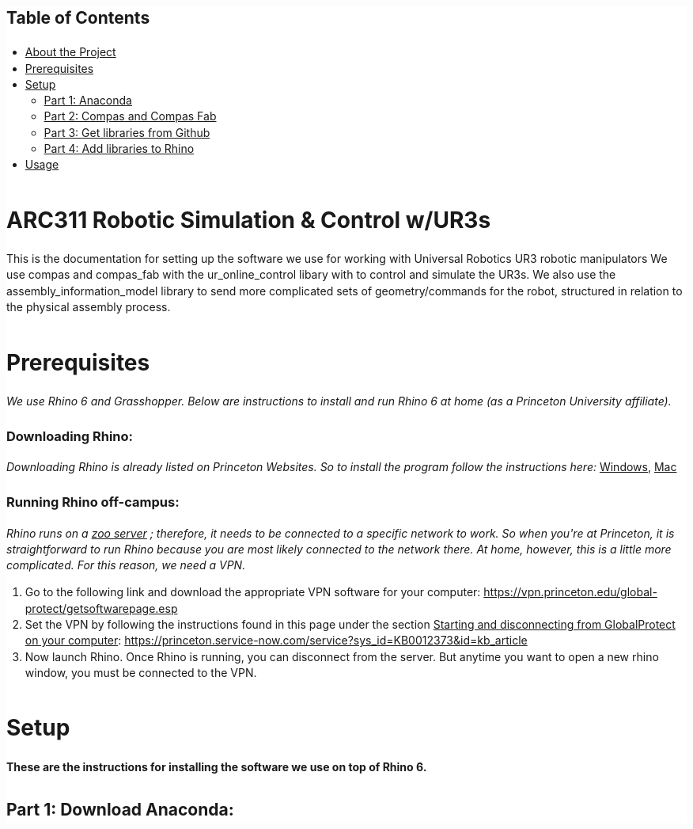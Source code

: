 
## Table of Contents

* [About the Project](#About)
* [Prerequisites](#Prerequisites)
* [Setup](#Setup)
    * [Part 1: Anaconda](#Part-1)
    * [Part 2: Compas and Compas Fab](#Part-2)
    * [Part 3: Get libraries from Github](#Part-3)
    * [Part 4: Add libraries to Rhino](#Part-4)
* [Usage](#usage)



# ARC311 Robotic Simulation & Control w/UR3s <a name="About"></a>
This is the documentation for setting up the software we use for working with Universal Robotics UR3 robotic manipulators
We use compas and compas_fab with the ur_online_control libary with to control and simulate the UR3s.
We also use the assembly_information_model library to send more complicated sets of geometry/commands for the robot, structured in relation to the physical assembly process.


# Prerequisites <a name="Prerequisites"></a>
_We use Rhino 6 and Grasshopper. Below are instructions to install and run Rhino 6 at home (as a Princeton University affiliate)._

### Downloading Rhino:
_Downloading Rhino is already listed on Princeton Websites. So to install the program follow the instructions here:_ [Windows](https://archcomp.princeton.edu/software/install-rhino/install-rhino-6/), [Mac](https://archcomp.princeton.edu/software/install-rhino/install-rhino-6-mac/)

### Running Rhino off-campus:
_Rhino runs on a_ [_zoo server_](https://wiki.mcneel.com/zoo/home) _; therefore, it needs to be connected to a specific network to work. So when you're at Princeton, it is straightforward to run Rhino because you are most likely connected to the network there. At home, however, this is a little more complicated. For this reason, we need a VPN._

1. Go to the following link and download the appropriate VPN software for your computer: https://vpn.princeton.edu/global-protect/getsoftwarepage.esp
2. Set the VPN by following the instructions found in this page under the section <ins>Starting and disconnecting from GlobalProtect on your computer</ins>: https://princeton.service-now.com/service?sys_id=KB0012373&id=kb_article 
3. Now launch Rhino. Once Rhino is running, you can disconnect from the server. But anytime you want to open a new rhino window, you must be connected to the VPN.

# Setup <a name="Setup"></a>
**These are the instructions for installing the software we use on top of Rhino 6.**
## **Part 1: Download Anaconda:** <a name="Part 1: Download Anaconda"></a>
